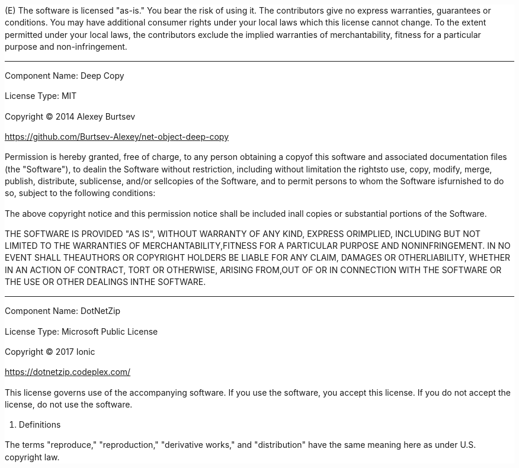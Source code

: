(E) The software is licensed "as-is." You bear the risk of using it. The contributors give no express warranties,
guarantees or conditions. You may have additional consumer rights under your local laws which this license cannot
change. To the extent permitted under your local laws, the contributors exclude the implied warranties of
merchantability, fitness for a particular purpose and non-infringement.

---------
Component Name: Deep Copy

License Type: MIT

Copyright © 2014 Alexey Burtsev

https://github.com/Burtsev-Alexey/net-object-deep-copy

Permission is hereby granted, free of charge, to any person obtaining a copyof this software and associated
documentation files (the "Software"), to dealin the Software without restriction, including without limitation the
rightsto use, copy, modify, merge, publish, distribute, sublicense, and/or sellcopies of the Software, and to permit
persons to whom the Software isfurnished to do so, subject to the following conditions:

The above copyright notice and this permission notice shall be included inall copies or substantial portions of the
Software.

THE SOFTWARE IS PROVIDED "AS IS", WITHOUT WARRANTY OF ANY KIND, EXPRESS ORIMPLIED, INCLUDING BUT NOT LIMITED TO THE
WARRANTIES OF MERCHANTABILITY,FITNESS FOR A PARTICULAR PURPOSE AND NONINFRINGEMENT. IN NO EVENT SHALL THEAUTHORS OR
COPYRIGHT HOLDERS BE LIABLE FOR ANY CLAIM, DAMAGES OR OTHERLIABILITY, WHETHER IN AN ACTION OF CONTRACT, TORT OR
OTHERWISE, ARISING FROM,OUT OF OR IN CONNECTION WITH THE SOFTWARE OR THE USE OR OTHER DEALINGS INTHE SOFTWARE.

---------
Component Name: DotNetZip

License Type: Microsoft Public License

Copyright © 2017 Ionic

https://dotnetzip.codeplex.com/

This license governs use of the accompanying software. If you use the software, you accept this license. If you do not
accept the license, do not use the software.

1. Definitions

The terms "reproduce," "reproduction," "derivative works," and "distribution" have the same meaning here as under U.S.
copyright law.
